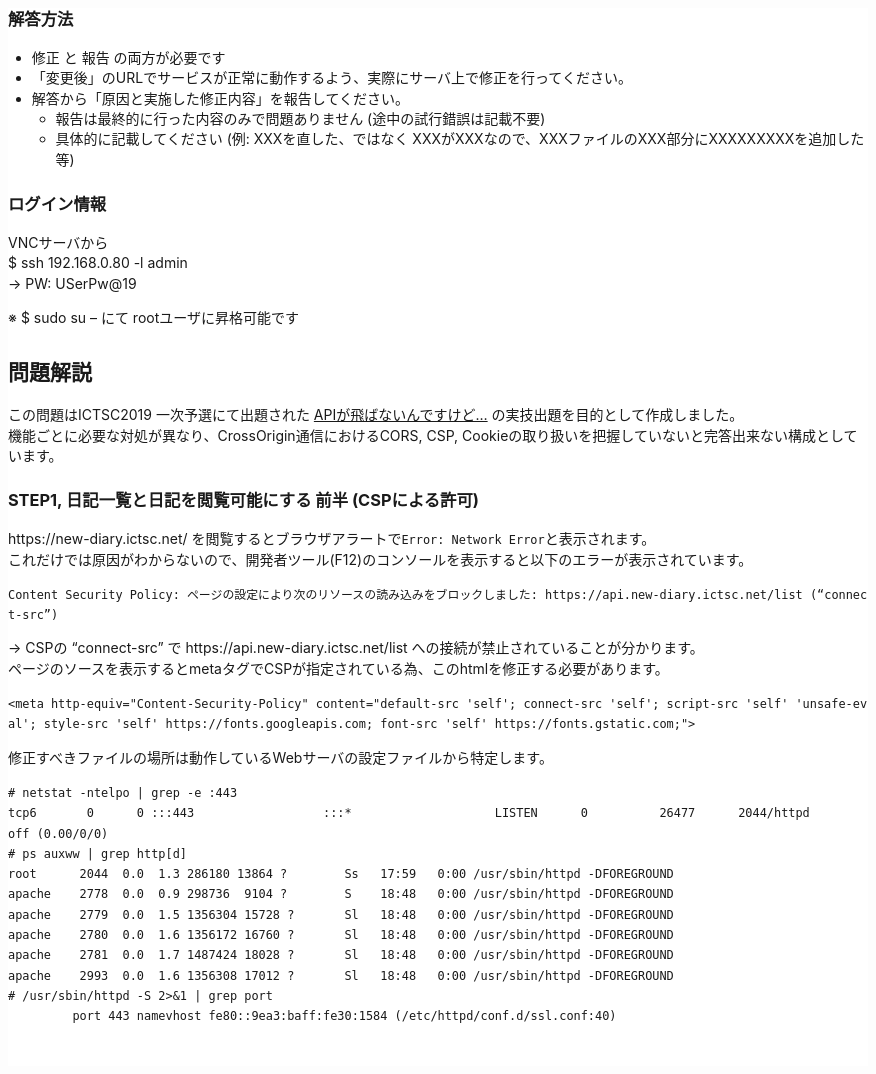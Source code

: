 <h3>解答方法</h3>



<ul><li>修正 と 報告 の両方が必要です</li><li>「変更後」のURLでサービスが正常に動作するよう、実際にサーバ上で修正を行ってください。</li><li>解答から「原因と実施した修正内容」を報告してください。<ul><li>報告は最終的に行った内容のみで問題ありません (途中の試行錯誤は記載不要)</li><li>具体的に記載してください (例: XXXを直した、ではなく XXXがXXXなので、XXXファイルのXXX部分にXXXXXXXXXを追加した 等)</li></ul></li></ul>



<h3>ログイン情報</h3>



<p>VNCサーバから  <br>
$ ssh 192.168.0.80 -l admin  <br>
→ PW: USerPw@19  </p>



<p>※ $ sudo su &#8211; にて rootユーザに昇格可能です</p>



<h2>問題解説</h2>



<p>この問題はICTSC2019 一次予選にて出題された <a href="https://blog.icttoracon.net/2019/09/01/ictsc2019-%e4%b8%80%e6%ac%a1%e4%ba%88%e9%81%b8-%e5%95%8f%e9%a1%8c%e8%a7%a3%e8%aa%ac-api%e3%81%8c%e9%a3%9b%e3%81%b0%e3%81%aa%e3%81%84%e3%82%93%e3%81%a7%e3%81%99%e3%81%91%e3%81%a9/">APIが飛ばないんですけど…</a> の実技出題を目的として作成しました。  <br>
機能ごとに必要な対処が異なり、CrossOrigin通信におけるCORS, CSP, Cookieの取り扱いを把握していないと完答出来ない構成としています。</p>



<h3>STEP1, 日記一覧と日記を閲覧可能にする 前半 (CSPによる許可)</h3>



<p>https://new-diary.ictsc.net/ を閲覧するとブラウザアラートで<code>Error: Network Error</code>と表示されます。  <br>
これだけでは原因がわからないので、開発者ツール(F12)のコンソールを表示すると以下のエラーが表示されています。</p>


<div class="wp-block-syntaxhighlighter-code "><pre class="brush: plain; title: ; title: ; notranslate" title=""><code>Content Security Policy: ページの設定により次のリソースの読み込みをブロックしました: https://api.new-diary.ictsc.net/list (“connect-src”)</code></pre></div>


<p>→ CSPの &#8220;connect-src&#8221; で https://api.new-diary.ictsc.net/list への接続が禁止されていることが分かります。  <br>
ページのソースを表示するとmetaタグでCSPが指定されている為、このhtmlを修正する必要があります。</p>


<div class="wp-block-syntaxhighlighter-code "><pre class="brush: plain; title: ; title: ; notranslate" title=""><code>&lt;meta http-equiv=&quot;Content-Security-Policy&quot; content=&quot;default-src 'self'; connect-src 'self'; script-src 'self' 'unsafe-eval'; style-src 'self' https://fonts.googleapis.com; font-src 'self' https://fonts.gstatic.com;&quot;&gt;</code></pre></div>


<p>修正すべきファイルの場所は動作しているWebサーバの設定ファイルから特定します。</p>


<div class="wp-block-syntaxhighlighter-code "><pre class="brush: plain; title: ; title: ; notranslate" title=""><code># netstat -ntelpo | grep -e :443
tcp6       0      0 :::443                  :::*                    LISTEN      0          26477      2044/httpd           off (0.00/0/0)
# ps auxww | grep http&#91;d]
root      2044  0.0  1.3 286180 13864 ?        Ss   17:59   0:00 /usr/sbin/httpd -DFOREGROUND
apache    2778  0.0  0.9 298736  9104 ?        S    18:48   0:00 /usr/sbin/httpd -DFOREGROUND
apache    2779  0.0  1.5 1356304 15728 ?       Sl   18:48   0:00 /usr/sbin/httpd -DFOREGROUND
apache    2780  0.0  1.6 1356172 16760 ?       Sl   18:48   0:00 /usr/sbin/httpd -DFOREGROUND
apache    2781  0.0  1.7 1487424 18028 ?       Sl   18:48   0:00 /usr/sbin/httpd -DFOREGROUND
apache    2993  0.0  1.6 1356308 17012 ?       Sl   18:48   0:00 /usr/sbin/httpd -DFOREGROUND
# /usr/sbin/httpd -S 2&gt;&amp;1 | grep port
         port 443 namevhost fe80::9ea3:baff:fe30:1584 (/etc/httpd/conf.d/ssl.conf:40)